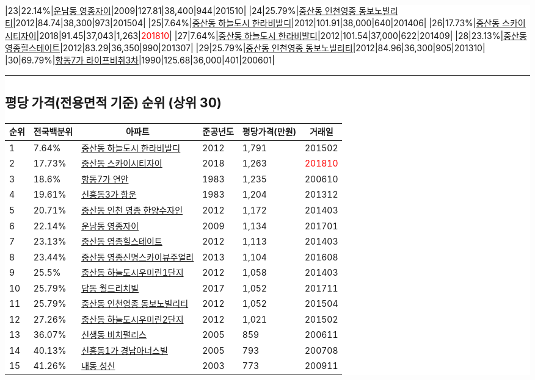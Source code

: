 |23|22.14%|[운남동 영종자이](https://search.naver.com/search.naver?query=%EC%9D%B8%EC%B2%9C%EA%B4%91%EC%97%AD%EC%8B%9C+%EC%A4%91%EA%B5%AC+%EC%9A%B4%EB%82%A8%EB%8F%99+%EC%98%81%EC%A2%85%EC%9E%90%EC%9D%B4)|2009|127.81|38,400|944|201510|
|24|25.79%|[중산동 인천영종 동보노빌리티](https://search.naver.com/search.naver?query=%EC%9D%B8%EC%B2%9C%EA%B4%91%EC%97%AD%EC%8B%9C+%EC%A4%91%EA%B5%AC+%EC%A4%91%EC%82%B0%EB%8F%99+%EC%9D%B8%EC%B2%9C%EC%98%81%EC%A2%85+%EB%8F%99%EB%B3%B4%EB%85%B8%EB%B9%8C%EB%A6%AC%ED%8B%B0)|2012|84.74|38,300|973|201504|
|25|7.64%|[중산동 하늘도시 한라비발디](https://search.naver.com/search.naver?query=%EC%9D%B8%EC%B2%9C%EA%B4%91%EC%97%AD%EC%8B%9C+%EC%A4%91%EA%B5%AC+%EC%A4%91%EC%82%B0%EB%8F%99+%ED%95%98%EB%8A%98%EB%8F%84%EC%8B%9C+%ED%95%9C%EB%9D%BC%EB%B9%84%EB%B0%9C%EB%94%94)|2012|101.91|38,000|640|201406|
|26|17.73%|[중산동 스카이시티자이](https://search.naver.com/search.naver?query=%EC%9D%B8%EC%B2%9C%EA%B4%91%EC%97%AD%EC%8B%9C+%EC%A4%91%EA%B5%AC+%EC%A4%91%EC%82%B0%EB%8F%99+%EC%8A%A4%EC%B9%B4%EC%9D%B4%EC%8B%9C%ED%8B%B0%EC%9E%90%EC%9D%B4)|2018|91.45|37,043|1,263|<span style="color:red">201810</span>|
|27|7.64%|[중산동 하늘도시 한라비발디](https://search.naver.com/search.naver?query=%EC%9D%B8%EC%B2%9C%EA%B4%91%EC%97%AD%EC%8B%9C+%EC%A4%91%EA%B5%AC+%EC%A4%91%EC%82%B0%EB%8F%99+%ED%95%98%EB%8A%98%EB%8F%84%EC%8B%9C+%ED%95%9C%EB%9D%BC%EB%B9%84%EB%B0%9C%EB%94%94)|2012|101.54|37,000|622|201409|
|28|23.13%|[중산동 영종힐스테이트](https://search.naver.com/search.naver?query=%EC%9D%B8%EC%B2%9C%EA%B4%91%EC%97%AD%EC%8B%9C+%EC%A4%91%EA%B5%AC+%EC%A4%91%EC%82%B0%EB%8F%99+%EC%98%81%EC%A2%85%ED%9E%90%EC%8A%A4%ED%85%8C%EC%9D%B4%ED%8A%B8)|2012|83.29|36,350|990|201307|
|29|25.79%|[중산동 인천영종 동보노빌리티](https://search.naver.com/search.naver?query=%EC%9D%B8%EC%B2%9C%EA%B4%91%EC%97%AD%EC%8B%9C+%EC%A4%91%EA%B5%AC+%EC%A4%91%EC%82%B0%EB%8F%99+%EC%9D%B8%EC%B2%9C%EC%98%81%EC%A2%85+%EB%8F%99%EB%B3%B4%EB%85%B8%EB%B9%8C%EB%A6%AC%ED%8B%B0)|2012|84.96|36,300|905|201310|
|30|69.79%|[항동7가 라이프비취3차](https://search.naver.com/search.naver?query=%EC%9D%B8%EC%B2%9C%EA%B4%91%EC%97%AD%EC%8B%9C+%EC%A4%91%EA%B5%AC+%ED%95%AD%EB%8F%997%EA%B0%80+%EB%9D%BC%EC%9D%B4%ED%94%84%EB%B9%84%EC%B7%A83%EC%B0%A8)|1990|125.68|36,000|401|200601|


---

## 평당 가격(전용면적 기준) 순위 (상위 30)


|순위|전국백분위|아파트|준공년도|평당가격(만원)|거래일|
|---|---|---|---|---|---|
|1|7.64%|[중산동 하늘도시 한라비발디](https://search.naver.com/search.naver?query=%EC%9D%B8%EC%B2%9C%EA%B4%91%EC%97%AD%EC%8B%9C+%EC%A4%91%EA%B5%AC+%EC%A4%91%EC%82%B0%EB%8F%99+%ED%95%98%EB%8A%98%EB%8F%84%EC%8B%9C+%ED%95%9C%EB%9D%BC%EB%B9%84%EB%B0%9C%EB%94%94)|2012|1,791|201502|
|2|17.73%|[중산동 스카이시티자이](https://search.naver.com/search.naver?query=%EC%9D%B8%EC%B2%9C%EA%B4%91%EC%97%AD%EC%8B%9C+%EC%A4%91%EA%B5%AC+%EC%A4%91%EC%82%B0%EB%8F%99+%EC%8A%A4%EC%B9%B4%EC%9D%B4%EC%8B%9C%ED%8B%B0%EC%9E%90%EC%9D%B4)|2018|1,263|<span style="color:red">201810</span>|
|3|18.6%|[항동7가 연안](https://search.naver.com/search.naver?query=%EC%9D%B8%EC%B2%9C%EA%B4%91%EC%97%AD%EC%8B%9C+%EC%A4%91%EA%B5%AC+%ED%95%AD%EB%8F%997%EA%B0%80+%EC%97%B0%EC%95%88)|1983|1,235|200610|
|4|19.61%|[신흥동3가 항운](https://search.naver.com/search.naver?query=%EC%9D%B8%EC%B2%9C%EA%B4%91%EC%97%AD%EC%8B%9C+%EC%A4%91%EA%B5%AC+%EC%8B%A0%ED%9D%A5%EB%8F%993%EA%B0%80+%ED%95%AD%EC%9A%B4)|1983|1,204|201312|
|5|20.71%|[중산동 인천 영종 한양수자인](https://search.naver.com/search.naver?query=%EC%9D%B8%EC%B2%9C%EA%B4%91%EC%97%AD%EC%8B%9C+%EC%A4%91%EA%B5%AC+%EC%A4%91%EC%82%B0%EB%8F%99+%EC%9D%B8%EC%B2%9C+%EC%98%81%EC%A2%85+%ED%95%9C%EC%96%91%EC%88%98%EC%9E%90%EC%9D%B8)|2012|1,172|201403|
|6|22.14%|[운남동 영종자이](https://search.naver.com/search.naver?query=%EC%9D%B8%EC%B2%9C%EA%B4%91%EC%97%AD%EC%8B%9C+%EC%A4%91%EA%B5%AC+%EC%9A%B4%EB%82%A8%EB%8F%99+%EC%98%81%EC%A2%85%EC%9E%90%EC%9D%B4)|2009|1,134|201701|
|7|23.13%|[중산동 영종힐스테이트](https://search.naver.com/search.naver?query=%EC%9D%B8%EC%B2%9C%EA%B4%91%EC%97%AD%EC%8B%9C+%EC%A4%91%EA%B5%AC+%EC%A4%91%EC%82%B0%EB%8F%99+%EC%98%81%EC%A2%85%ED%9E%90%EC%8A%A4%ED%85%8C%EC%9D%B4%ED%8A%B8)|2012|1,113|201403|
|8|23.44%|[중산동 영종신명스카이뷰주얼리](https://search.naver.com/search.naver?query=%EC%9D%B8%EC%B2%9C%EA%B4%91%EC%97%AD%EC%8B%9C+%EC%A4%91%EA%B5%AC+%EC%A4%91%EC%82%B0%EB%8F%99+%EC%98%81%EC%A2%85%EC%8B%A0%EB%AA%85%EC%8A%A4%EC%B9%B4%EC%9D%B4%EB%B7%B0%EC%A3%BC%EC%96%BC%EB%A6%AC)|2013|1,104|201608|
|9|25.5%|[중산동 하늘도시우미린1단지](https://search.naver.com/search.naver?query=%EC%9D%B8%EC%B2%9C%EA%B4%91%EC%97%AD%EC%8B%9C+%EC%A4%91%EA%B5%AC+%EC%A4%91%EC%82%B0%EB%8F%99+%ED%95%98%EB%8A%98%EB%8F%84%EC%8B%9C%EC%9A%B0%EB%AF%B8%EB%A6%B01%EB%8B%A8%EC%A7%80)|2012|1,058|201403|
|10|25.79%|[답동 월드리치빌](https://search.naver.com/search.naver?query=%EC%9D%B8%EC%B2%9C%EA%B4%91%EC%97%AD%EC%8B%9C+%EC%A4%91%EA%B5%AC+%EB%8B%B5%EB%8F%99+%EC%9B%94%EB%93%9C%EB%A6%AC%EC%B9%98%EB%B9%8C)|2017|1,052|201711|
|11|25.79%|[중산동 인천영종 동보노빌리티](https://search.naver.com/search.naver?query=%EC%9D%B8%EC%B2%9C%EA%B4%91%EC%97%AD%EC%8B%9C+%EC%A4%91%EA%B5%AC+%EC%A4%91%EC%82%B0%EB%8F%99+%EC%9D%B8%EC%B2%9C%EC%98%81%EC%A2%85+%EB%8F%99%EB%B3%B4%EB%85%B8%EB%B9%8C%EB%A6%AC%ED%8B%B0)|2012|1,052|201504|
|12|27.26%|[중산동 하늘도시우미린2단지](https://search.naver.com/search.naver?query=%EC%9D%B8%EC%B2%9C%EA%B4%91%EC%97%AD%EC%8B%9C+%EC%A4%91%EA%B5%AC+%EC%A4%91%EC%82%B0%EB%8F%99+%ED%95%98%EB%8A%98%EB%8F%84%EC%8B%9C%EC%9A%B0%EB%AF%B8%EB%A6%B02%EB%8B%A8%EC%A7%80)|2012|1,021|201502|
|13|36.07%|[신생동 비치팰리스](https://search.naver.com/search.naver?query=%EC%9D%B8%EC%B2%9C%EA%B4%91%EC%97%AD%EC%8B%9C+%EC%A4%91%EA%B5%AC+%EC%8B%A0%EC%83%9D%EB%8F%99+%EB%B9%84%EC%B9%98%ED%8C%B0%EB%A6%AC%EC%8A%A4)|2005|859|200611|
|14|40.13%|[신흥동1가 경남아너스빌](https://search.naver.com/search.naver?query=%EC%9D%B8%EC%B2%9C%EA%B4%91%EC%97%AD%EC%8B%9C+%EC%A4%91%EA%B5%AC+%EC%8B%A0%ED%9D%A5%EB%8F%991%EA%B0%80+%EA%B2%BD%EB%82%A8%EC%95%84%EB%84%88%EC%8A%A4%EB%B9%8C)|2005|793|200708|
|15|41.26%|[내동 성신](https://search.naver.com/search.naver?query=%EC%9D%B8%EC%B2%9C%EA%B4%91%EC%97%AD%EC%8B%9C+%EC%A4%91%EA%B5%AC+%EB%82%B4%EB%8F%99+%EC%84%B1%EC%8B%A0)|2003|773|200911|